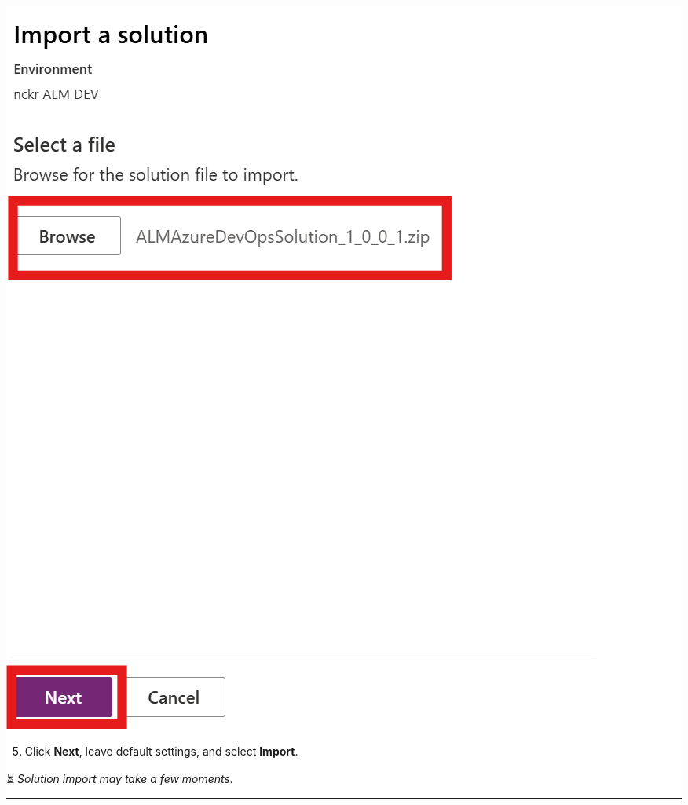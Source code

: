    ![import](images/install_ALM_solution2.png)  

5. Click **Next**, leave default settings, and select **Import**.

⏳ *Solution import may take a few moments.*  

---